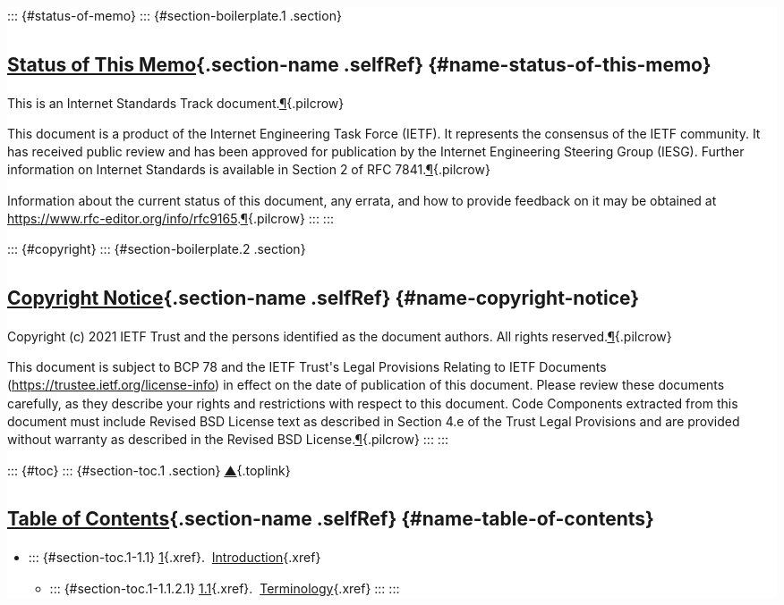 ::: {#status-of-memo}
::: {#section-boilerplate.1 .section}
## [Status of This Memo](#name-status-of-this-memo){.section-name .selfRef} {#name-status-of-this-memo}

This is an Internet Standards Track
document.[¶](#section-boilerplate.1-1){.pilcrow}

This document is a product of the Internet Engineering Task Force
(IETF). It represents the consensus of the IETF community. It has
received public review and has been approved for publication by the
Internet Engineering Steering Group (IESG). Further information on
Internet Standards is available in Section 2 of RFC
7841.[¶](#section-boilerplate.1-2){.pilcrow}

Information about the current status of this document, any errata, and
how to provide feedback on it may be obtained at
<https://www.rfc-editor.org/info/rfc9165>.[¶](#section-boilerplate.1-3){.pilcrow}
:::
:::

::: {#copyright}
::: {#section-boilerplate.2 .section}
## [Copyright Notice](#name-copyright-notice){.section-name .selfRef} {#name-copyright-notice}

Copyright (c) 2021 IETF Trust and the persons identified as the document
authors. All rights reserved.[¶](#section-boilerplate.2-1){.pilcrow}

This document is subject to BCP 78 and the IETF Trust\'s Legal
Provisions Relating to IETF Documents
(<https://trustee.ietf.org/license-info>) in effect on the date of
publication of this document. Please review these documents carefully,
as they describe your rights and restrictions with respect to this
document. Code Components extracted from this document must include
Revised BSD License text as described in Section 4.e of the Trust Legal
Provisions and are provided without warranty as described in the Revised
BSD License.[¶](#section-boilerplate.2-2){.pilcrow}
:::
:::

::: {#toc}
::: {#section-toc.1 .section}
[▲](#){.toplink}

## [Table of Contents](#name-table-of-contents){.section-name .selfRef} {#name-table-of-contents}

-   ::: {#section-toc.1-1.1}
    [1](#section-1){.xref}.  [Introduction](#name-introduction){.xref}

    -   ::: {#section-toc.1-1.1.2.1}
        [1.1](#section-1.1){.xref}.  [Terminology](#name-terminology){.xref}
        :::
    :::
